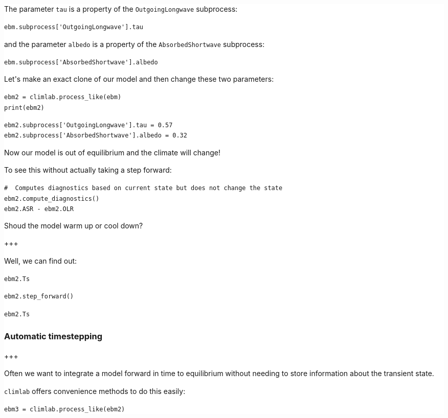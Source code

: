 The parameter `tau` is a property of the `OutgoingLongwave` subprocess:

```{code-cell} ipython3
ebm.subprocess['OutgoingLongwave'].tau
```

and the parameter `albedo` is a property of the `AbsorbedShortwave` subprocess:

```{code-cell} ipython3
ebm.subprocess['AbsorbedShortwave'].albedo
```

Let's make an exact clone of our model and then change these two parameters:

```{code-cell} ipython3
ebm2 = climlab.process_like(ebm)
print(ebm2)
```

```{code-cell} ipython3
ebm2.subprocess['OutgoingLongwave'].tau = 0.57
ebm2.subprocess['AbsorbedShortwave'].albedo = 0.32
```

Now our model is out of equilibrium and the climate will change!

To see this without actually taking a step forward:

```{code-cell} ipython3
#  Computes diagnostics based on current state but does not change the state
ebm2.compute_diagnostics()
ebm2.ASR - ebm2.OLR
```

Shoud the model warm up or cool down?

+++

Well, we can find out:

```{code-cell} ipython3
ebm2.Ts
```

```{code-cell} ipython3
ebm2.step_forward()
```

```{code-cell} ipython3
ebm2.Ts
```

### Automatic timestepping

+++

Often we want to integrate a model forward in time to equilibrium without needing to store information about the transient state.

`climlab` offers convenience methods to do this easily:

```{code-cell} ipython3
ebm3 = climlab.process_like(ebm2)
```
